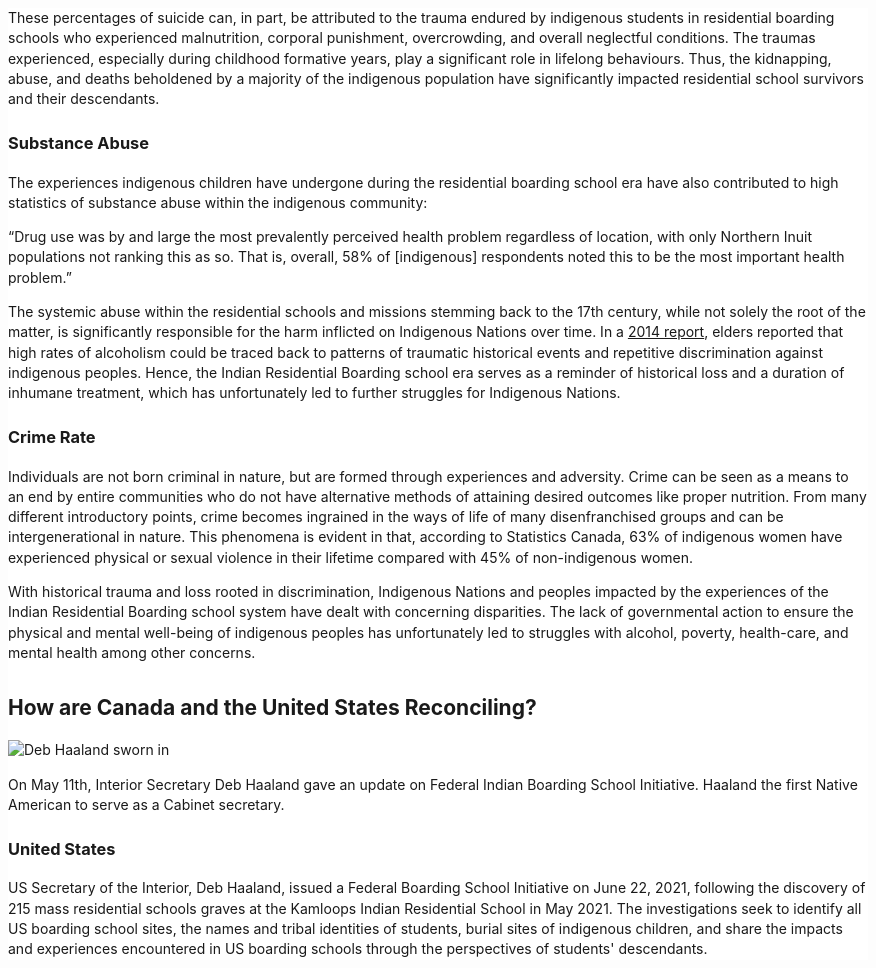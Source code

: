 These percentages of suicide can, in part, be attributed to the trauma endured by indigenous students in residential boarding schools who experienced malnutrition, corporal punishment, overcrowding, and overall neglectful conditions. The traumas experienced, especially during childhood formative years, play a significant role in lifelong behaviours. Thus, the kidnapping, abuse, and deaths beholdened by a majority of the indigenous population have significantly impacted residential school survivors and their descendants.

### **Substance Abuse**

The experiences indigenous children have undergone during the residential boarding school era have also contributed to high statistics of substance abuse within the indigenous community:

“Drug use was by and large the most prevalently perceived health problem regardless of location, with only Northern Inuit populations not ranking this as so. That is, overall, 58% of \[indigenous\] respondents noted this to be the most important health problem.”

The systemic abuse within the residential schools and missions stemming back to the 17th century, while not solely the root of the matter, is significantly responsible for the harm inflicted on Indigenous Nations over time. In a [2014 report](https://www.ncbi.nlm.nih.gov/pmc/articles/PMC4232330/pdf/10.1177_1363461513503380.pdf), elders reported that high rates of alcoholism could be traced back to patterns of traumatic historical events and repetitive discrimination against indigenous peoples. Hence, the Indian Residential Boarding school era serves as a reminder of historical loss and a duration of inhumane treatment, which has unfortunately led to further struggles for Indigenous Nations.

### **Crime Rate**

Individuals are not born criminal in nature, but are formed through experiences and adversity. Crime can be seen as a means to an end by entire communities who do not have alternative methods of attaining desired outcomes like proper nutrition. From many different introductory points, crime becomes ingrained in the ways of life of many disenfranchised groups and can be intergenerational in nature. This phenomena is evident in that, according to Statistics Canada, 63% of indigenous women have experienced physical or sexual violence in their lifetime compared with 45% of non-indigenous women.

With historical trauma and loss rooted in discrimination, Indigenous Nations and peoples impacted by the experiences of the Indian Residential Boarding school system have dealt with concerning disparities. The lack of governmental action to ensure the physical and mental well-being of indigenous peoples has unfortunately led to struggles with alcohol, poverty, health-care, and mental health among other concerns.

## **How are Canada and the United States Reconciling?**

![Deb Haaland sworn in](/images/How-are-Canada-and-the-United-States-Reconciling-American-Indian-boarding-schools-1024x683.jpg)

On May 11th, Interior Secretary Deb Haaland gave an update on Federal Indian Boarding School Initiative. Haaland the first Native American to serve as a Cabinet secretary.


### **United States**

US Secretary of the Interior, Deb Haaland, issued a Federal Boarding School Initiative on June 22, 2021, following the discovery of 215 mass residential schools graves at the Kamloops Indian Residential School in May 2021. The investigations seek to identify all US boarding school sites, the names and tribal identities of students, burial sites of indigenous children, and share the impacts and experiences encountered in US boarding schools through the perspectives of students' descendants.
